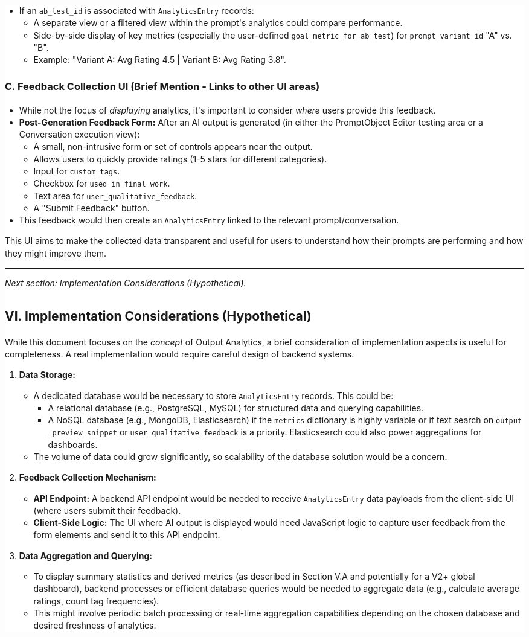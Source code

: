 *   If an `ab_test_id` is associated with `AnalyticsEntry` records:
    *   A separate view or a filtered view within the prompt's analytics could compare performance.
    *   Side-by-side display of key metrics (especially the user-defined `goal_metric_for_ab_test`) for `prompt_variant_id` "A" vs. "B".
    *   Example: "Variant A: Avg Rating 4.5 | Variant B: Avg Rating 3.8".

### C. Feedback Collection UI (Brief Mention - Links to other UI areas)

*   While not the focus of *displaying* analytics, it's important to consider *where* users provide this feedback.
*   **Post-Generation Feedback Form:** After an AI output is generated (in either the PromptObject Editor testing area or a Conversation execution view):
    *   A small, non-intrusive form or set of controls appears near the output.
    *   Allows users to quickly provide ratings (1-5 stars for different categories).
    *   Input for `custom_tags`.
    *   Checkbox for `used_in_final_work`.
    *   Text area for `user_qualitative_feedback`.
    *   A "Submit Feedback" button.
*   This feedback would then create an `AnalyticsEntry` linked to the relevant prompt/conversation.

This UI aims to make the collected data transparent and useful for users to understand how their prompts are performing and how they might improve them.

---
*Next section: Implementation Considerations (Hypothetical).*

## VI. Implementation Considerations (Hypothetical)

While this document focuses on the *concept* of Output Analytics, a brief consideration of implementation aspects is useful for completeness. A real implementation would require careful design of backend systems.

1.  **Data Storage:**
    *   A dedicated database would be necessary to store `AnalyticsEntry` records. This could be:
        *   A relational database (e.g., PostgreSQL, MySQL) for structured data and querying capabilities.
        *   A NoSQL database (e.g., MongoDB, Elasticsearch) if the `metrics` dictionary is highly variable or if text search on `output_preview_snippet` or `user_qualitative_feedback` is a priority. Elasticsearch could also power aggregations for dashboards.
    *   The volume of data could grow significantly, so scalability of the database solution would be a concern.

2.  **Feedback Collection Mechanism:**
    *   **API Endpoint:** A backend API endpoint would be needed to receive `AnalyticsEntry` data payloads from the client-side UI (where users submit their feedback).
    *   **Client-Side Logic:** The UI where AI output is displayed would need JavaScript logic to capture user feedback from the form elements and send it to this API endpoint.

3.  **Data Aggregation and Querying:**
    *   To display summary statistics and derived metrics (as described in Section V.A and potentially for a V2+ global dashboard), backend processes or efficient database queries would be needed to aggregate data (e.g., calculate average ratings, count tag frequencies).
    *   This might involve periodic batch processing or real-time aggregation capabilities depending on the chosen database and desired freshness of analytics.
